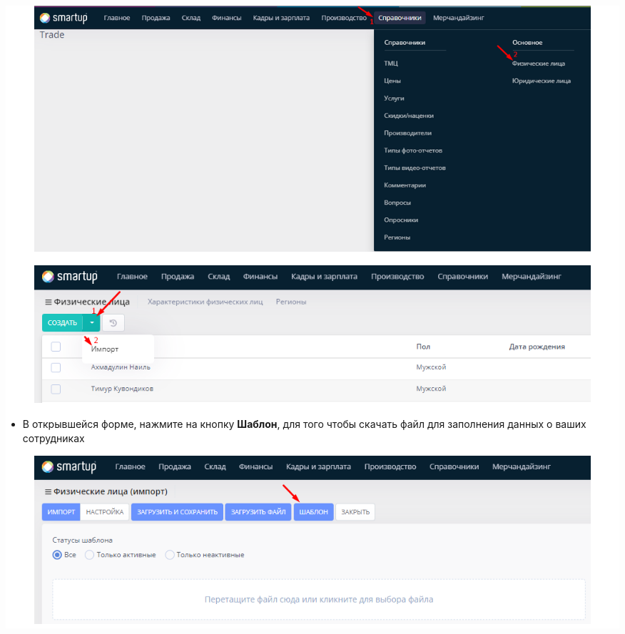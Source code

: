 <figure><img src="../../.gitbook/assets/image (68).png" alt=""><figcaption></figcaption></figure>

<figure><img src="../../.gitbook/assets/image (66).png" alt=""><figcaption></figcaption></figure>

* В открывшейся форме, нажмите на кнопку **Шаблон**, для того чтобы скачать файл для заполнения данных о ваших сотрудниках

<figure><img src="../../.gitbook/assets/image (30).png" alt=""><figcaption></figcaption></figure>
